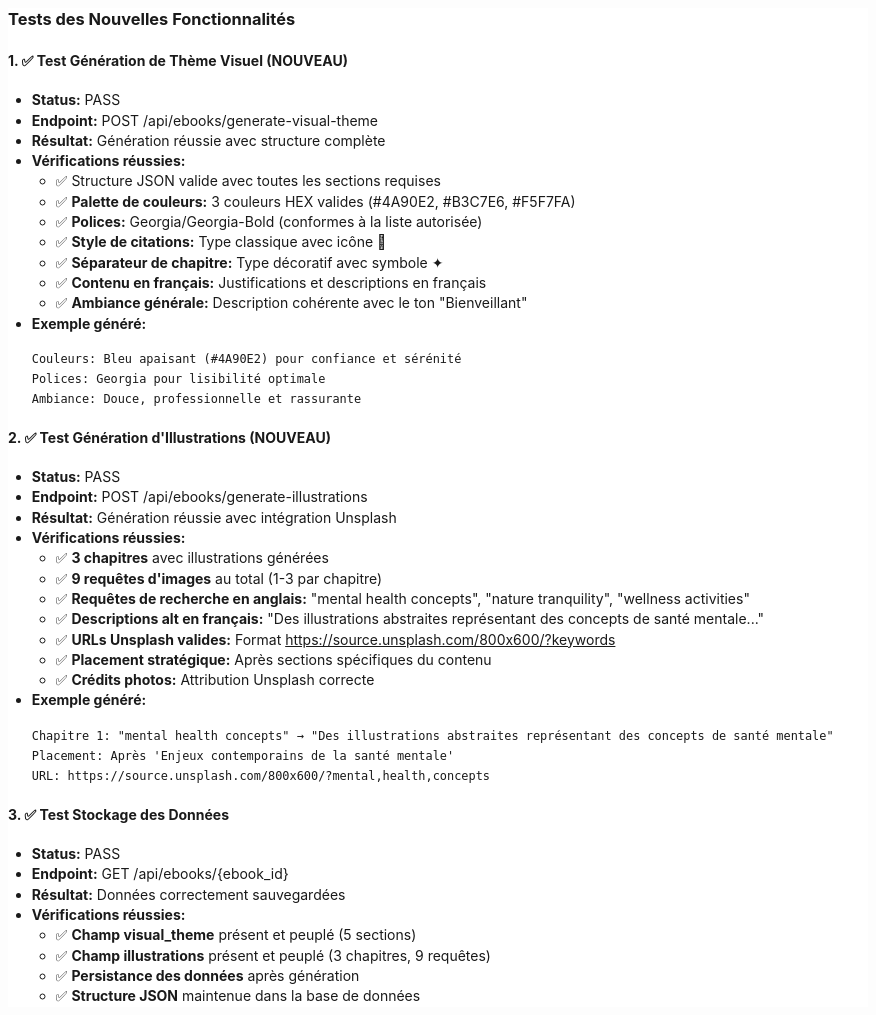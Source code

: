 ### Tests des Nouvelles Fonctionnalités

#### 1. ✅ Test Génération de Thème Visuel (NOUVEAU)
- **Status:** PASS
- **Endpoint:** POST /api/ebooks/generate-visual-theme
- **Résultat:** Génération réussie avec structure complète
- **Vérifications réussies:**
  - ✅ Structure JSON valide avec toutes les sections requises
  - ✅ **Palette de couleurs:** 3 couleurs HEX valides (#4A90E2, #B3C7E6, #F5F7FA)
  - ✅ **Polices:** Georgia/Georgia-Bold (conformes à la liste autorisée)
  - ✅ **Style de citations:** Type classique avec icône 📖
  - ✅ **Séparateur de chapitre:** Type décoratif avec symbole ✦
  - ✅ **Contenu en français:** Justifications et descriptions en français
  - ✅ **Ambiance générale:** Description cohérente avec le ton "Bienveillant"
- **Exemple généré:**
  ```
  Couleurs: Bleu apaisant (#4A90E2) pour confiance et sérénité
  Polices: Georgia pour lisibilité optimale
  Ambiance: Douce, professionnelle et rassurante
  ```

#### 2. ✅ Test Génération d'Illustrations (NOUVEAU)
- **Status:** PASS
- **Endpoint:** POST /api/ebooks/generate-illustrations
- **Résultat:** Génération réussie avec intégration Unsplash
- **Vérifications réussies:**
  - ✅ **3 chapitres** avec illustrations générées
  - ✅ **9 requêtes d'images** au total (1-3 par chapitre)
  - ✅ **Requêtes de recherche en anglais:** "mental health concepts", "nature tranquility", "wellness activities"
  - ✅ **Descriptions alt en français:** "Des illustrations abstraites représentant des concepts de santé mentale..."
  - ✅ **URLs Unsplash valides:** Format https://source.unsplash.com/800x600/?keywords
  - ✅ **Placement stratégique:** Après sections spécifiques du contenu
  - ✅ **Crédits photos:** Attribution Unsplash correcte
- **Exemple généré:**
  ```
  Chapitre 1: "mental health concepts" → "Des illustrations abstraites représentant des concepts de santé mentale"
  Placement: Après 'Enjeux contemporains de la santé mentale'
  URL: https://source.unsplash.com/800x600/?mental,health,concepts
  ```

#### 3. ✅ Test Stockage des Données
- **Status:** PASS
- **Endpoint:** GET /api/ebooks/{ebook_id}
- **Résultat:** Données correctement sauvegardées
- **Vérifications réussies:**
  - ✅ **Champ visual_theme** présent et peuplé (5 sections)
  - ✅ **Champ illustrations** présent et peuplé (3 chapitres, 9 requêtes)
  - ✅ **Persistance des données** après génération
  - ✅ **Structure JSON** maintenue dans la base de données
